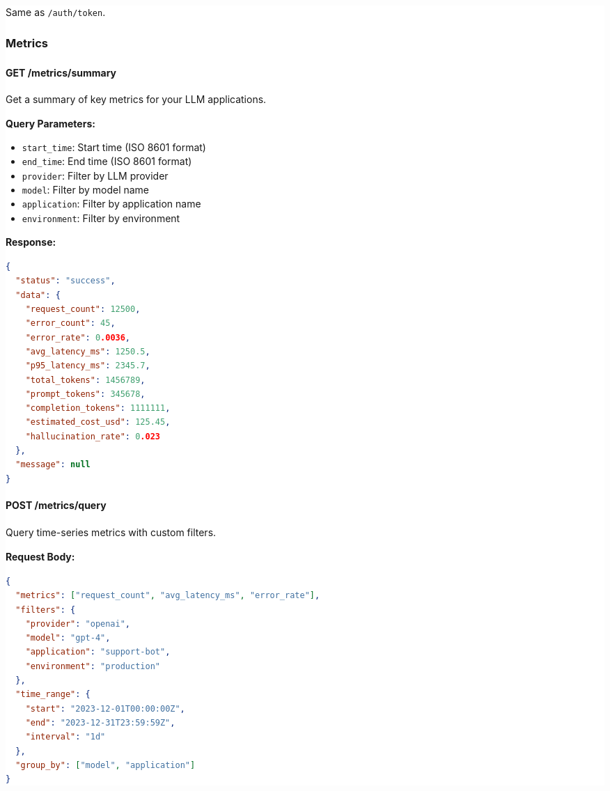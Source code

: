 Same as `/auth/token`.

### Metrics

#### GET /metrics/summary

Get a summary of key metrics for your LLM applications.

**Query Parameters:**

- `start_time`: Start time (ISO 8601 format)
- `end_time`: End time (ISO 8601 format)
- `provider`: Filter by LLM provider
- `model`: Filter by model name
- `application`: Filter by application name
- `environment`: Filter by environment

**Response:**

```json
{
  "status": "success",
  "data": {
    "request_count": 12500,
    "error_count": 45,
    "error_rate": 0.0036,
    "avg_latency_ms": 1250.5,
    "p95_latency_ms": 2345.7,
    "total_tokens": 1456789,
    "prompt_tokens": 345678,
    "completion_tokens": 1111111,
    "estimated_cost_usd": 125.45,
    "hallucination_rate": 0.023
  },
  "message": null
}
```

#### POST /metrics/query

Query time-series metrics with custom filters.

**Request Body:**

```json
{
  "metrics": ["request_count", "avg_latency_ms", "error_rate"],
  "filters": {
    "provider": "openai",
    "model": "gpt-4",
    "application": "support-bot",
    "environment": "production"
  },
  "time_range": {
    "start": "2023-12-01T00:00:00Z",
    "end": "2023-12-31T23:59:59Z",
    "interval": "1d"
  },
  "group_by": ["model", "application"]
}
```
